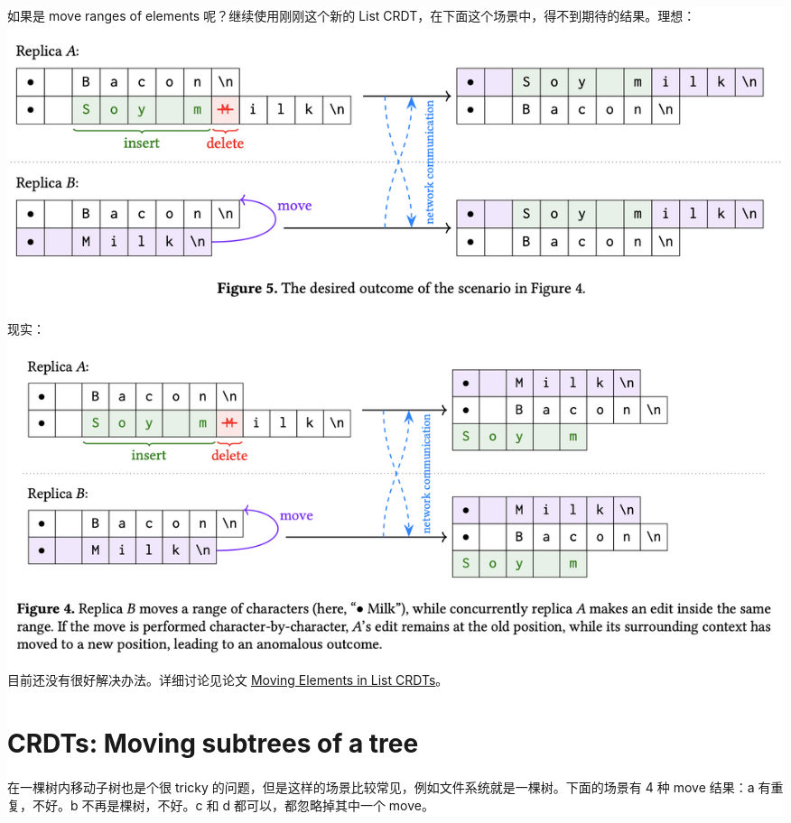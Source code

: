 如果是 move ranges of elements 呢？继续使用刚刚这个新的 List CRDT，在下面这个场景中，得不到期待的结果。理想：

![move range of elements desired](./move-range-of-elements-desired.png)

现实：

![move range of elements actual](./move-range-of-elements-actual.png)

目前还没有很好解决办法。详细讨论见论文 [Moving Elements in List CRDTs](https://martin.kleppmann.com/papers/list-move-papoc20.pdf)。

# CRDTs: Moving subtrees of a tree

在一棵树内移动子树也是个很 tricky 的问题，但是这样的场景比较常见，例如文件系统就是一棵树。下面的场景有 4 种 move 结果：a 有重复，不好。b 不再是棵树，不好。c 和 d 都可以，都忽略掉其中一个 move。
